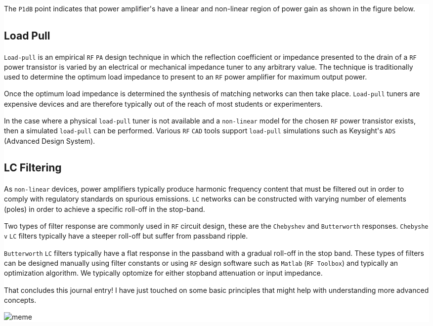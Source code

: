 The `P1dB` point indicates that power amplifier's have a linear and non-linear
region of power gain as shown in the figure below.

## Load Pull

`Load-pull` is an empirical `RF` `PA` design technique in which the
reflection coefficient or impedance presented to the drain of a `RF` power
transistor is varied by an electrical or mechanical impedance tuner to any
arbitrary value. The technique is traditionally used to determine the optimum
load impedance to present to an `RF` power amplifier for maximum output power.

Once the optimum load impedance is determined the synthesis of matching networks
can then take place. `Load-pull` tuners are expensive devices and are therefore
typically out of the reach of most students or experimenters.

In the case where a physical `load-pull` tuner is not available and a `non-linear`
model for the chosen `RF` power transistor exists, then a simulated `load-pull` can
be performed. Various `RF` `CAD` tools support `load-pull` simulations such as
Keysight's `ADS` (Advanced Design System).

## LC Filtering

As `non-linear` devices, power amplifiers typically produce
harmonic frequency content that must be filtered out in order to comply with
regulatory standards on spurious emissions. `LC` networks can be constructed with
varying number of elements (poles) in order to achieve a specific roll-off in
the stop-band.

Two types of filter response are commonly used in `RF` circuit design, these are
the `Chebyshev` and `Butterworth` responses. `Chebyshev` `LC` filters typically have a
steeper roll-off but suffer from passband ripple. 

`Butterworth` `LC` filters typically have a flat response in the passband with a
gradual roll-off in the stop band. These types of filters can be designed
manually using filter constants or using `RF` design software such as `Matlab` (`RF
Toolbox`) and typically an optimization algorithm. We typically optomize for
either stopband attenuation or input impedance.

That concludes this journal entry! I have just touched on some basic principles that
might help with understanding more advanced concepts.

![meme](https://lunarjournal.github.io/images/memes/meme_03.jpg)


